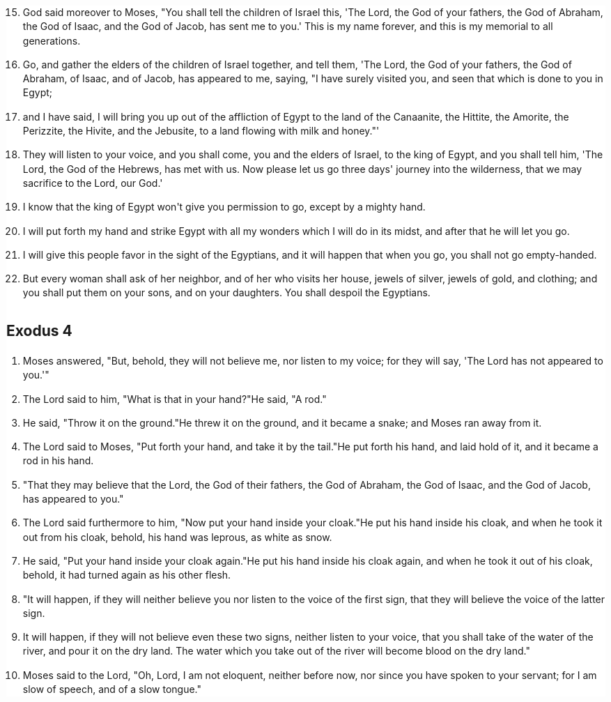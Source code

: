 15. God said moreover to Moses, "You shall tell the children of Israel this, 'The Lord, the God of your fathers, the God of Abraham, the God of Isaac, and the God of Jacob, has sent me to you.' This is my name forever, and this is my memorial to all generations.

16. Go, and gather the elders of the children of Israel together, and tell them, 'The Lord, the God of your fathers, the God of Abraham, of Isaac, and of Jacob, has appeared to me, saying, "I have surely visited you, and seen that which is done to you in Egypt;

17. and I have said, I will bring you up out of the affliction of Egypt to the land of the Canaanite, the Hittite, the Amorite, the Perizzite, the Hivite, and the Jebusite, to a land flowing with milk and honey."'

18. They will listen to your voice, and you shall come, you and the elders of Israel, to the king of Egypt, and you shall tell him, 'The Lord, the God of the Hebrews, has met with us. Now please let us go three days' journey into the wilderness, that we may sacrifice to the Lord, our God.'

19. I know that the king of Egypt won't give you permission to go, except by a mighty hand.

20. I will put forth my hand and strike Egypt with all my wonders which I will do in its midst, and after that he will let you go.

21. I will give this people favor in the sight of the Egyptians, and it will happen that when you go, you shall not go empty-handed.

22. But every woman shall ask of her neighbor, and of her who visits her house, jewels of silver, jewels of gold, and clothing; and you shall put them on your sons, and on your daughters. You shall despoil the Egyptians.

## Exodus 4

1. Moses answered, "But, behold, they will not believe me, nor listen to my voice; for they will say, 'The Lord has not appeared to you.'"

2. The Lord said to him, "What is that in your hand?"He said, "A rod."

3. He said, "Throw it on the ground."He threw it on the ground, and it became a snake; and Moses ran away from it.

4. The Lord said to Moses, "Put forth your hand, and take it by the tail."He put forth his hand, and laid hold of it, and it became a rod in his hand.

5. "That they may believe that the Lord, the God of their fathers, the God of Abraham, the God of Isaac, and the God of Jacob, has appeared to you."

6. The Lord said furthermore to him, "Now put your hand inside your cloak."He put his hand inside his cloak, and when he took it out from his cloak, behold, his hand was leprous, as white as snow.

7. He said, "Put your hand inside your cloak again."He put his hand inside his cloak again, and when he took it out of his cloak, behold, it had turned again as his other flesh.

8. "It will happen, if they will neither believe you nor listen to the voice of the first sign, that they will believe the voice of the latter sign.

9. It will happen, if they will not believe even these two signs, neither listen to your voice, that you shall take of the water of the river, and pour it on the dry land. The water which you take out of the river will become blood on the dry land."

10. Moses said to the Lord, "Oh, Lord, I am not eloquent, neither before now, nor since you have spoken to your servant; for I am slow of speech, and of a slow tongue."
